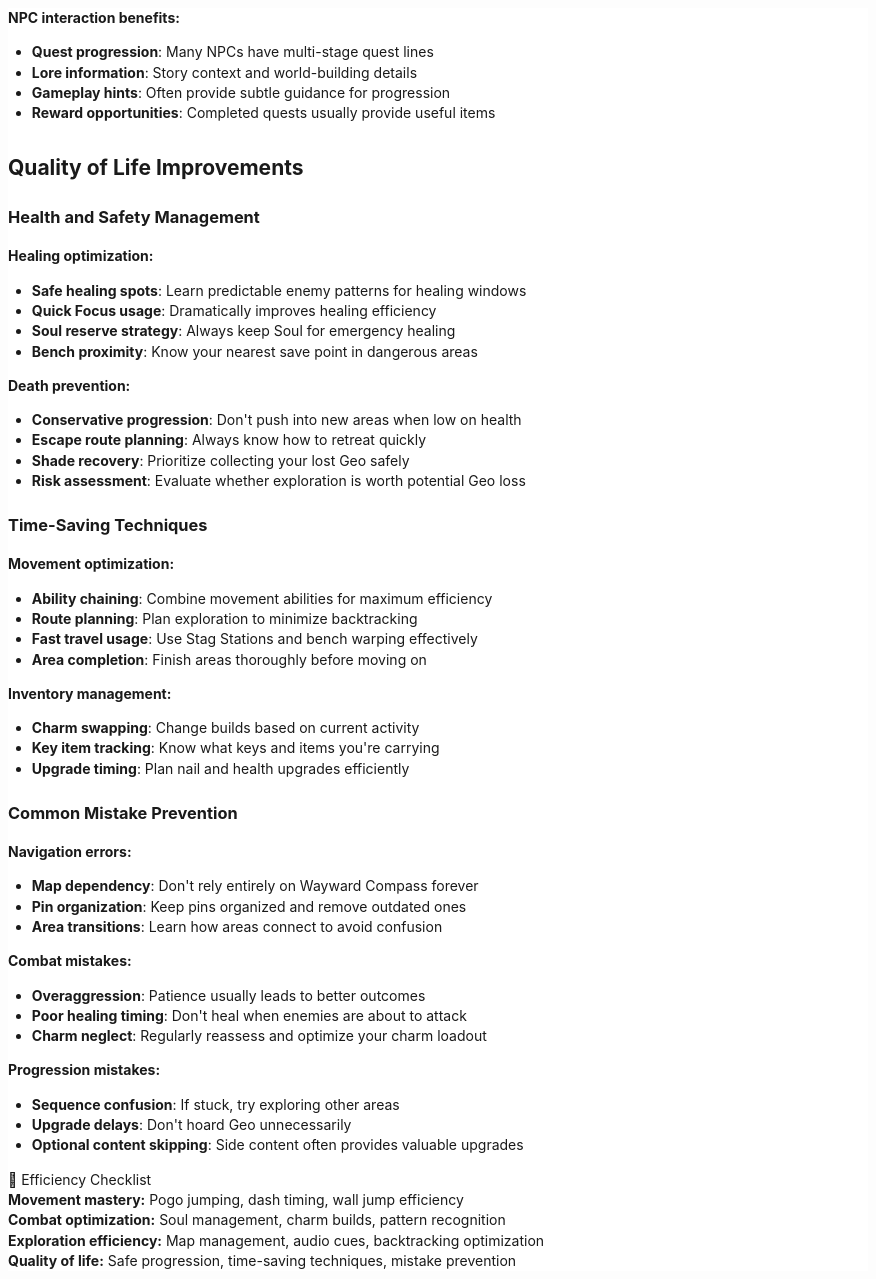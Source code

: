 **NPC interaction benefits:**
- **Quest progression**: Many NPCs have multi-stage quest lines
- **Lore information**: Story context and world-building details
- **Gameplay hints**: Often provide subtle guidance for progression
- **Reward opportunities**: Completed quests usually provide useful items

## Quality of Life Improvements

### Health and Safety Management
**Healing optimization:**
- **Safe healing spots**: Learn predictable enemy patterns for healing windows
- **Quick Focus usage**: Dramatically improves healing efficiency
- **Soul reserve strategy**: Always keep Soul for emergency healing
- **Bench proximity**: Know your nearest save point in dangerous areas

**Death prevention:**
- **Conservative progression**: Don't push into new areas when low on health
- **Escape route planning**: Always know how to retreat quickly
- **Shade recovery**: Prioritize collecting your lost Geo safely
- **Risk assessment**: Evaluate whether exploration is worth potential Geo loss

### Time-Saving Techniques
**Movement optimization:**
- **Ability chaining**: Combine movement abilities for maximum efficiency
- **Route planning**: Plan exploration to minimize backtracking
- **Fast travel usage**: Use Stag Stations and bench warping effectively
- **Area completion**: Finish areas thoroughly before moving on

**Inventory management:**
- **Charm swapping**: Change builds based on current activity
- **Key item tracking**: Know what keys and items you're carrying
- **Upgrade timing**: Plan nail and health upgrades efficiently

### Common Mistake Prevention
**Navigation errors:**
- **Map dependency**: Don't rely entirely on Wayward Compass forever
- **Pin organization**: Keep pins organized and remove outdated ones
- **Area transitions**: Learn how areas connect to avoid confusion

**Combat mistakes:**
- **Overaggression**: Patience usually leads to better outcomes
- **Poor healing timing**: Don't heal when enemies are about to attack
- **Charm neglect**: Regularly reassess and optimize your charm loadout

**Progression mistakes:**
- **Sequence confusion**: If stuck, try exploring other areas
- **Upgrade delays**: Don't hoard Geo unnecessarily
- **Optional content skipping**: Side content often provides valuable upgrades

<div class="tip-box">
  <div class="tip-title">🎯 Efficiency Checklist</div>
  <strong>Movement mastery:</strong> Pogo jumping, dash timing, wall jump efficiency<br>
  <strong>Combat optimization:</strong> Soul management, charm builds, pattern recognition<br>
  <strong>Exploration efficiency:</strong> Map management, audio cues, backtracking optimization<br>
  <strong>Quality of life:</strong> Safe progression, time-saving techniques, mistake prevention
</div>
